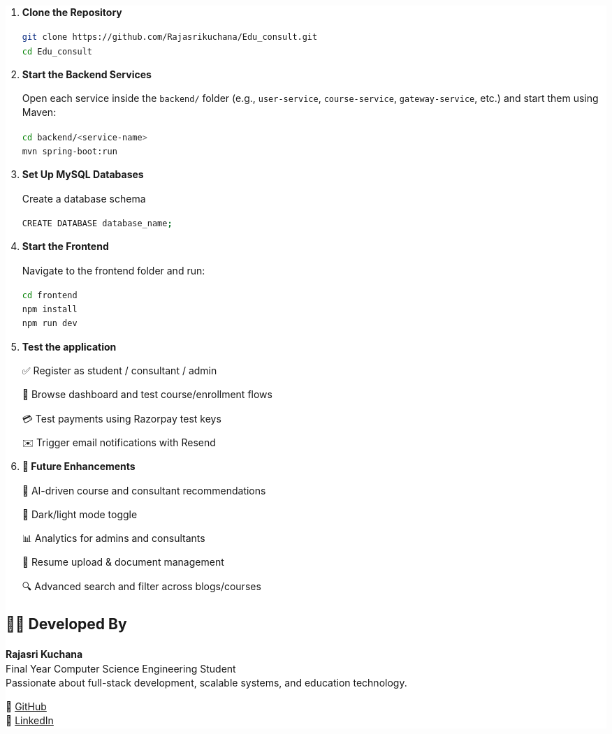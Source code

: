 1. **Clone the Repository**
   ```bash
   git clone https://github.com/Rajasrikuchana/Edu_consult.git
   cd Edu_consult

2. **Start the Backend Services**

   Open each service inside the `backend/` folder (e.g., `user-service`, `course-service`, `gateway-service`, etc.) and start them using Maven:

   ```bash
   cd backend/<service-name>
   mvn spring-boot:run
   
3. **Set Up MySQL Databases**
   
   Create a database schema
   ```bash
   CREATE DATABASE database_name;

4. **Start the Frontend**

   Navigate to the frontend folder and run:
   ```bash
   cd frontend
   npm install
   npm run dev

5. **Test the application**

   ✅ Register as student / consultant / admin

   🛒 Browse dashboard and test course/enrollment flows

   💳 Test payments using Razorpay test keys

   ✉️ Trigger email notifications with Resend

6. **📌 Future Enhancements**

   
   🔎 AI-driven course and consultant recommendations

   🌙 Dark/light mode toggle

   📊 Analytics for admins and consultants

   📂 Resume upload & document management

   🔍 Advanced search and filter across blogs/courses



## 👩‍💻 Developed By

**Rajasri Kuchana**  
Final Year Computer Science Engineering Student  
Passionate about full-stack development, scalable systems, and education technology.  

🔗 [GitHub](https://github.com/Rajasrikuchana)  
🔗 [LinkedIn](https://www.linkedin.com/in/rajasrikuchana/) 



   ```